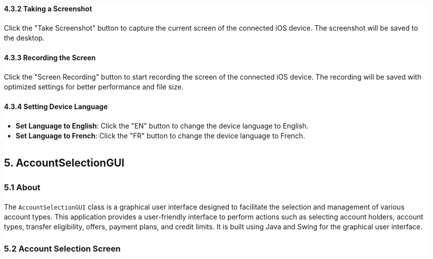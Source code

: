 #### 4.3.2 Taking a Screenshot
Click the "Take Screenshot" button to capture the current screen of the connected iOS device. The screenshot will be saved to the desktop.

#### 4.3.3 Recording the Screen
Click the "Screen Recording" button to start recording the screen of the connected iOS device. The recording will be saved with optimized settings for better performance and file size.

#### 4.3.4 Setting Device Language
- **Set Language to English**: Click the "EN" button to change the device language to English.
- **Set Language to French**: Click the "FR" button to change the device language to French.

## 5. AccountSelectionGUI

### 5.1 About

The `AccountSelectionGUI` class is a graphical user interface designed to facilitate the selection and management of various account types. This application provides a user-friendly interface to perform actions such as selecting account holders, account types, transfer eligibility, offers, payment plans, and credit limits. It is built using Java and Swing for the graphical user interface.

### 5.2 Account Selection Screen

<p align="center">